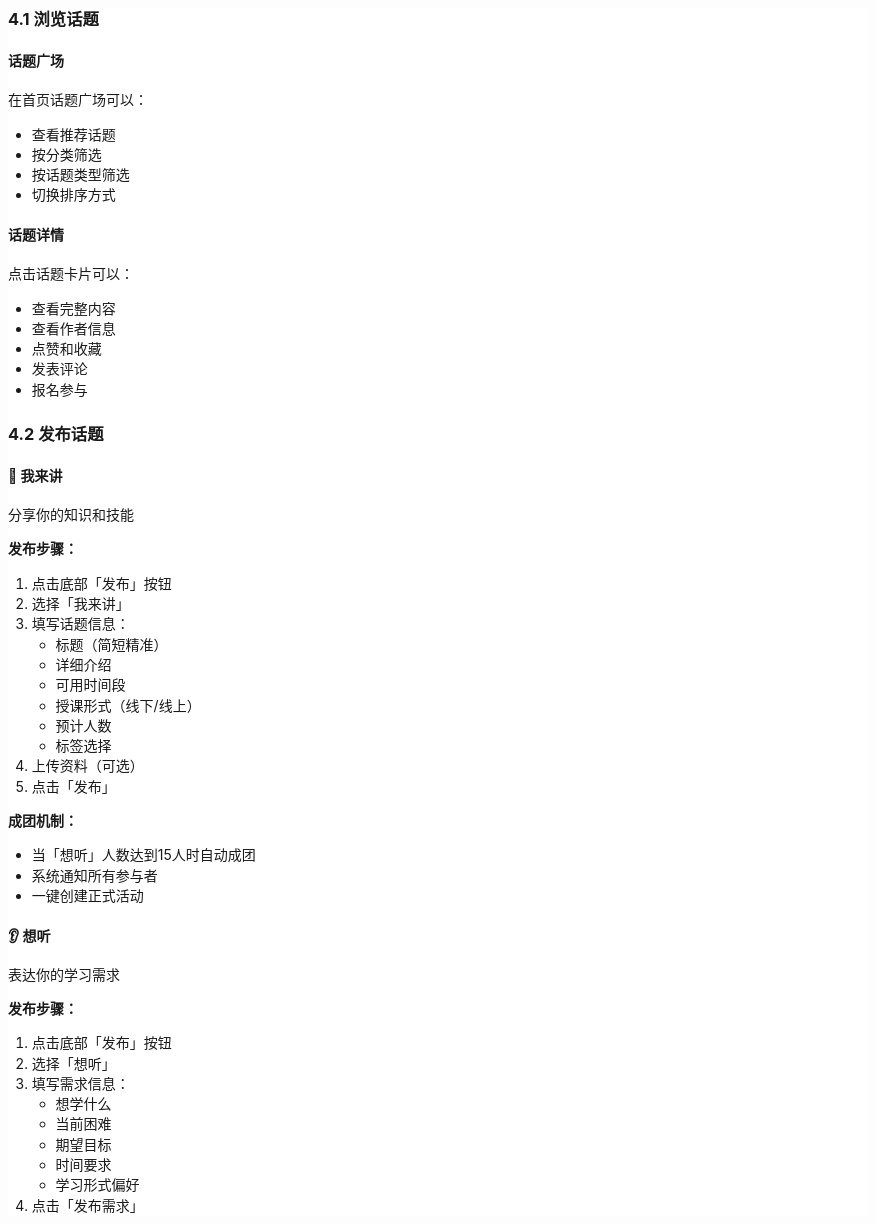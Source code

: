 ### 4.1 浏览话题

#### 话题广场
在首页话题广场可以：
- 查看推荐话题
- 按分类筛选
- 按话题类型筛选
- 切换排序方式

#### 话题详情
点击话题卡片可以：
- 查看完整内容
- 查看作者信息
- 点赞和收藏
- 发表评论
- 报名参与

### 4.2 发布话题

#### 🎤 我来讲
分享你的知识和技能

**发布步骤：**
1. 点击底部「发布」按钮
2. 选择「我来讲」
3. 填写话题信息：
   - 标题（简短精准）
   - 详细介绍
   - 可用时间段
   - 授课形式（线下/线上）
   - 预计人数
   - 标签选择
4. 上传资料（可选）
5. 点击「发布」

**成团机制：**
- 当「想听」人数达到15人时自动成团
- 系统通知所有参与者
- 一键创建正式活动

#### 👂 想听
表达你的学习需求

**发布步骤：**
1. 点击底部「发布」按钮
2. 选择「想听」
3. 填写需求信息：
   - 想学什么
   - 当前困难
   - 期望目标
   - 时间要求
   - 学习形式偏好
4. 点击「发布需求」
